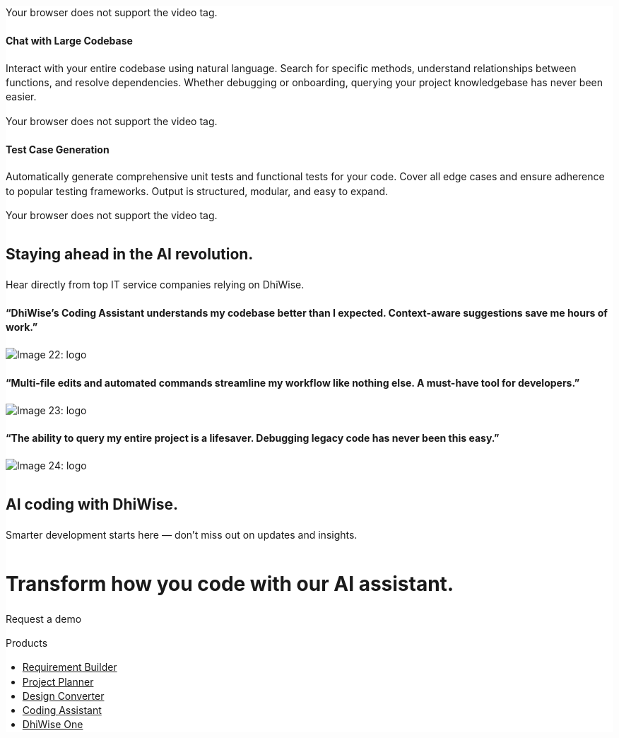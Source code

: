 Your browser does not support the video tag.

#### Chat with Large Codebase

Interact with your entire codebase using natural language. Search for specific methods, understand relationships between functions, and resolve dependencies. Whether debugging or onboarding, querying your project knowledgebase has never been easier.

Your browser does not support the video tag.

#### Test Case Generation

Automatically generate comprehensive unit tests and functional tests for your code. Cover all edge cases and ensure adherence to popular testing frameworks. Output is structured, modular, and easy to expand.

Your browser does not support the video tag.

Staying ahead in the AI revolution.
-----------------------------------

Hear directly from top IT service companies relying on DhiWise.

#### “DhiWise’s Coding Assistant understands my codebase better than I expected. Context-aware suggestions save me hours of work.”

![Image 22: logo](https://static.dhiwise.com/DhiWise-one/Companies/Suvit-black.png?w=3840&q=75)

#### “Multi-file edits and automated commands streamline my workflow like nothing else. A must-have tool for developers.”

![Image 23: logo](https://static.dhiwise.com/DhiWise-one/Companies/conversantech.png?w=3840&q=75)

#### “The ability to query my entire project is a lifesaver. Debugging legacy code has never been this easy.”

![Image 24: logo](https://static.dhiwise.com/DhiWise-one/Companies/appaspect.svg?w=3840&q=75)

AI coding with DhiWise.
-----------------------

Smarter development starts here — don’t miss out on updates and insights.

Transform how you code with our AI assistant.
=============================================

Request a demo

Products

*   [Requirement Builder](https://www.dhiwise.com/requirement-builder)
*   [Project Planner](https://www.dhiwise.com/project-planner)
*   [Design Converter](https://www.dhiwise.com/design-converter)
*   [Coding Assistant](https://www.dhiwise.com/coding-assistant)
*   [DhiWise One](https://www.dhiwise.com/dhiwise-one)
